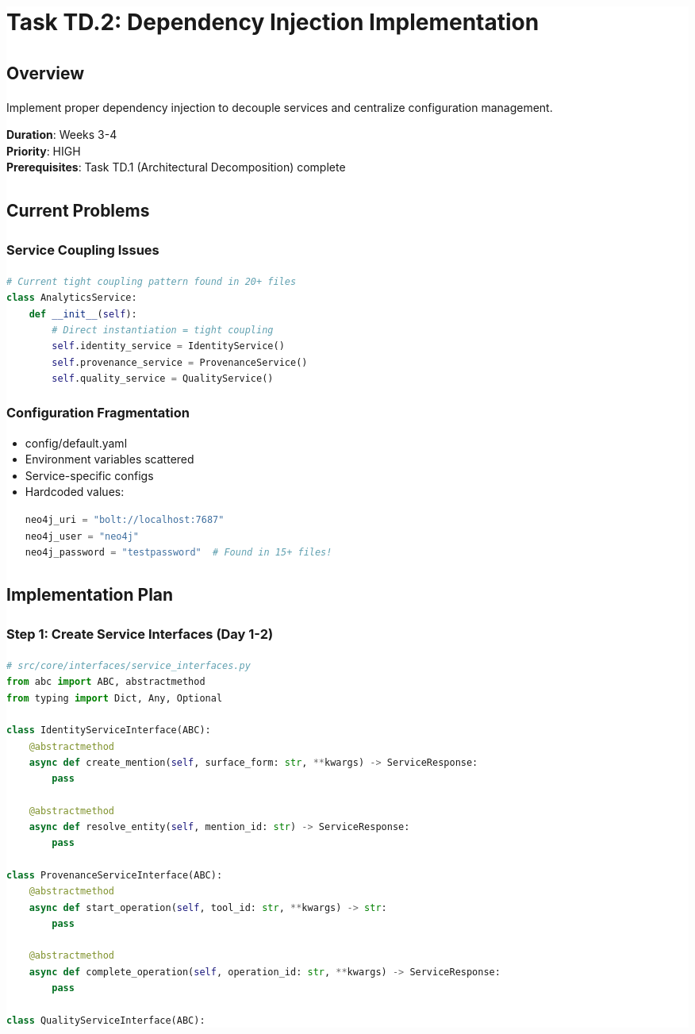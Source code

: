 # Task TD.2: Dependency Injection Implementation

## Overview
Implement proper dependency injection to decouple services and centralize configuration management.

**Duration**: Weeks 3-4  
**Priority**: HIGH  
**Prerequisites**: Task TD.1 (Architectural Decomposition) complete  

## Current Problems

### Service Coupling Issues
```python
# Current tight coupling pattern found in 20+ files
class AnalyticsService:
    def __init__(self):
        # Direct instantiation = tight coupling
        self.identity_service = IdentityService()  
        self.provenance_service = ProvenanceService()
        self.quality_service = QualityService()
```

### Configuration Fragmentation
- config/default.yaml
- Environment variables scattered
- Service-specific configs
- Hardcoded values:
  ```python
  neo4j_uri = "bolt://localhost:7687"
  neo4j_user = "neo4j"
  neo4j_password = "testpassword"  # Found in 15+ files!
  ```

## Implementation Plan

### Step 1: Create Service Interfaces (Day 1-2)

```python
# src/core/interfaces/service_interfaces.py
from abc import ABC, abstractmethod
from typing import Dict, Any, Optional

class IdentityServiceInterface(ABC):
    @abstractmethod
    async def create_mention(self, surface_form: str, **kwargs) -> ServiceResponse:
        pass
    
    @abstractmethod
    async def resolve_entity(self, mention_id: str) -> ServiceResponse:
        pass

class ProvenanceServiceInterface(ABC):
    @abstractmethod
    async def start_operation(self, tool_id: str, **kwargs) -> str:
        pass
    
    @abstractmethod
    async def complete_operation(self, operation_id: str, **kwargs) -> ServiceResponse:
        pass

class QualityServiceInterface(ABC):
```